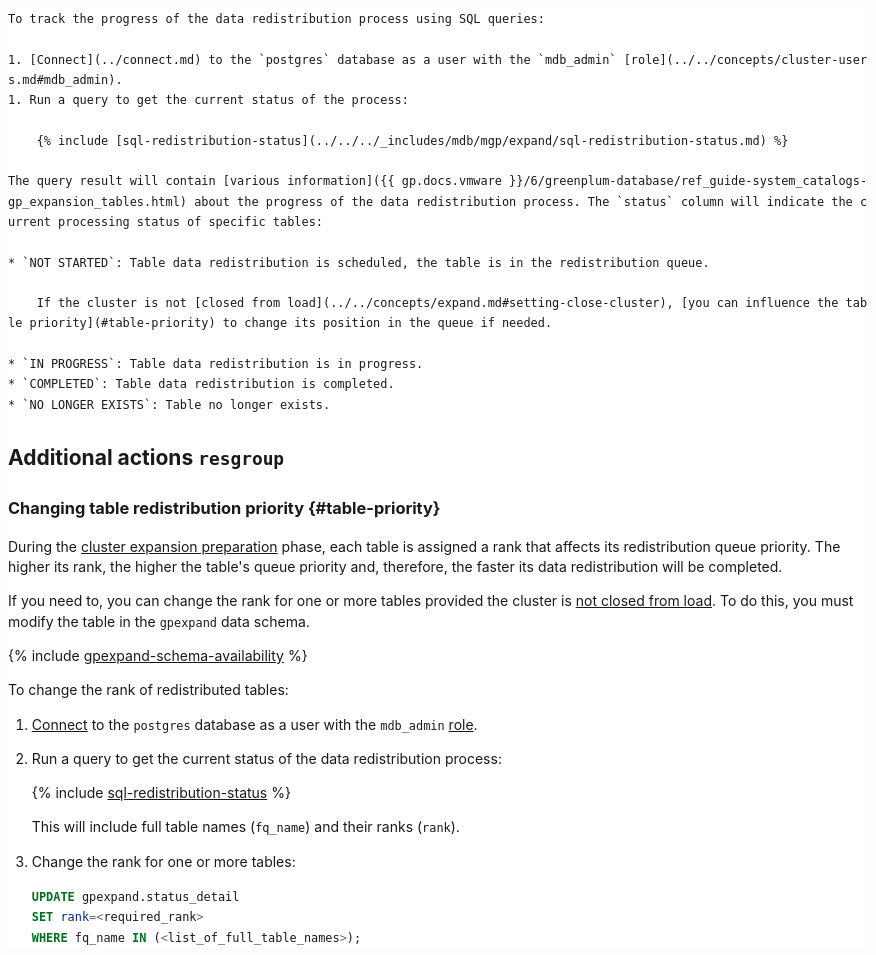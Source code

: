     To track the progress of the data redistribution process using SQL queries:

    1. [Connect](../connect.md) to the `postgres` database as a user with the `mdb_admin` [role](../../concepts/cluster-users.md#mdb_admin).
    1. Run a query to get the current status of the process:

        {% include [sql-redistribution-status](../../../_includes/mdb/mgp/expand/sql-redistribution-status.md) %}

    The query result will contain [various information]({{ gp.docs.vmware }}/6/greenplum-database/ref_guide-system_catalogs-gp_expansion_tables.html) about the progress of the data redistribution process. The `status` column will indicate the current processing status of specific tables:

    * `NOT STARTED`: Table data redistribution is scheduled, the table is in the redistribution queue.

        If the cluster is not [closed from load](../../concepts/expand.md#setting-close-cluster), [you can influence the table priority](#table-priority) to change its position in the queue if needed.

    * `IN PROGRESS`: Table data redistribution is in progress.
    * `COMPLETED`: Table data redistribution is completed.
    * `NO LONGER EXISTS`: Table no longer exists.

## Additional actions `resgroup`

### Changing table redistribution priority {#table-priority}

During the [cluster expansion preparation](../../concepts/expand.md#preparation) phase, each table is assigned a rank that affects its redistribution queue priority. The higher its rank, the higher the table's queue priority and, therefore, the faster its data redistribution will be completed.

If you need to, you can change the rank for one or more tables provided the cluster is [not closed from load](../../concepts/expand.md#setting-close-cluster). To do this, you must modify the table in the `gpexpand` data schema.

{% include [gpexpand-schema-availability](../../../_includes/mdb/mgp/expand/gpexpand-schema-availability.md) %}

To change the rank of redistributed tables:

1. [Connect](../connect.md) to the `postgres` database as a user with the `mdb_admin` [role](../../concepts/cluster-users.md#mdb_admin).

1. Run a query to get the current status of the data redistribution process:

    {% include [sql-redistribution-status](../../../_includes/mdb/mgp/expand/sql-redistribution-status.md) %}

    This will include full table names (`fq_name`) and their ranks (`rank`).

1. Change the rank for one or more tables:

    ```sql
    UPDATE gpexpand.status_detail
    SET rank=<required_rank>
    WHERE fq_name IN (<list_of_full_table_names>);
    ```
